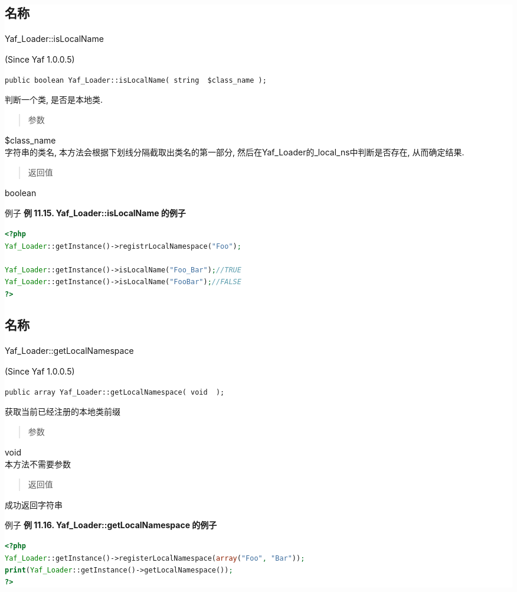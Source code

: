 
## 名称

Yaf_Loader::isLocalName

(Since Yaf 1.0.0.5)

    public boolean Yaf_Loader::isLocalName( string  $class_name );
判断一个类, 是否是本地类.

> 参数

$class_name  
字符串的类名, 本方法会根据下划线分隔截取出类名的第一部分, 然后在Yaf_Loader的_local_ns中判断是否存在, 从而确定结果.

> 返回值

boolean

例子
**例 11.15. Yaf_Loader::isLocalName 的例子**

```php
<?php
Yaf_Loader::getInstance()->registrLocalNamespace("Foo");

Yaf_Loader::getInstance()->isLocalName("Foo_Bar");//TRUE
Yaf_Loader::getInstance()->isLocalName("FooBar");//FALSE
?>
```




## 名称

Yaf_Loader::getLocalNamespace

(Since Yaf 1.0.0.5)

    public array Yaf_Loader::getLocalNamespace( void  );
获取当前已经注册的本地类前缀

> 参数

void  
本方法不需要参数

> 返回值

成功返回字符串

例子
**例 11.16. Yaf_Loader::getLocalNamespace 的例子**

```php
<?php
Yaf_Loader::getInstance()->registerLocalNamespace(array("Foo", "Bar"));
print(Yaf_Loader::getInstance()->getLocalNamespace());
?>
```
    